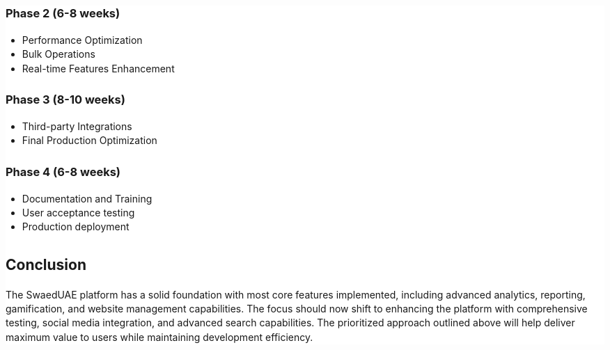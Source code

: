 ### Phase 2 (6-8 weeks)
- Performance Optimization
- Bulk Operations
- Real-time Features Enhancement

### Phase 3 (8-10 weeks)
- Third-party Integrations
- Final Production Optimization

### Phase 4 (6-8 weeks)
- Documentation and Training
- User acceptance testing
- Production deployment

## Conclusion

The SwaedUAE platform has a solid foundation with most core features implemented, including advanced analytics, reporting, gamification, and website management capabilities. The focus should now shift to enhancing the platform with comprehensive testing, social media integration, and advanced search capabilities. The prioritized approach outlined above will help deliver maximum value to users while maintaining development efficiency.